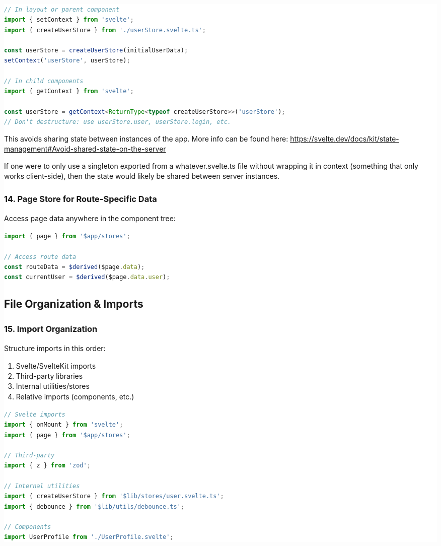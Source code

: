 ```typescript
// In layout or parent component
import { setContext } from 'svelte';
import { createUserStore } from './userStore.svelte.ts';

const userStore = createUserStore(initialUserData);
setContext('userStore', userStore);

// In child components
import { getContext } from 'svelte';

const userStore = getContext<ReturnType<typeof createUserStore>>('userStore');
// Don't destructure: use userStore.user, userStore.login, etc.
```

This avoids sharing state between instances of the app. More info can be found here: https://svelte.dev/docs/kit/state-management#Avoid-shared-state-on-the-server

If one were to only use a singleton exported from a whatever.svelte.ts file without wrapping it in context (something that only works client-side), then the state would likely be shared between server instances.
### 14. Page Store for Route-Specific Data

Access page data anywhere in the component tree:

```typescript
import { page } from '$app/stores';

// Access route data
const routeData = $derived($page.data);
const currentUser = $derived($page.data.user);
```

## File Organization & Imports

### 15. Import Organization

Structure imports in this order:

1. Svelte/SvelteKit imports
2. Third-party libraries
3. Internal utilities/stores
4. Relative imports (components, etc.)

```typescript
// Svelte imports
import { onMount } from 'svelte';
import { page } from '$app/stores';

// Third-party
import { z } from 'zod';

// Internal utilities
import { createUserStore } from '$lib/stores/user.svelte.ts';
import { debounce } from '$lib/utils/debounce.ts';

// Components
import UserProfile from './UserProfile.svelte';
```
